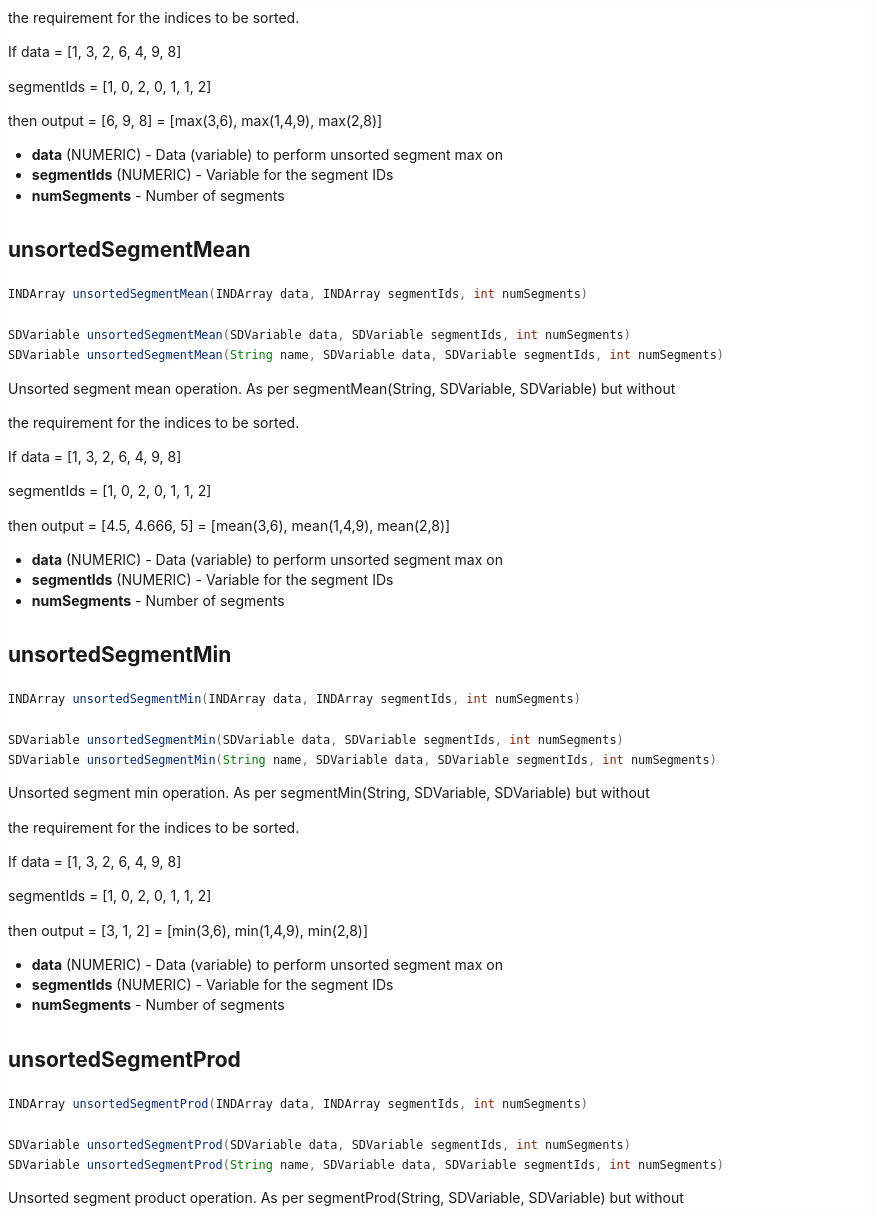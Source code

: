 the requirement for the indices to be sorted.

If data =     [1, 3, 2, 6, 4, 9, 8]

segmentIds =  [1, 0, 2, 0, 1, 1, 2]

then output = [6, 9, 8] = [max(3,6), max(1,4,9), max(2,8)]

* **data**  (NUMERIC) - Data (variable) to perform unsorted segment max on
* **segmentIds**  (NUMERIC) - Variable for the segment IDs
* **numSegments** - Number of segments

## unsortedSegmentMean
```JAVA
INDArray unsortedSegmentMean(INDArray data, INDArray segmentIds, int numSegments)

SDVariable unsortedSegmentMean(SDVariable data, SDVariable segmentIds, int numSegments)
SDVariable unsortedSegmentMean(String name, SDVariable data, SDVariable segmentIds, int numSegments)
```
Unsorted segment mean operation. As per segmentMean(String, SDVariable, SDVariable) but without

the requirement for the indices to be sorted.

If data =     [1, 3, 2, 6, 4, 9, 8]

segmentIds =  [1, 0, 2, 0, 1, 1, 2]

then output = [4.5, 4.666, 5] = [mean(3,6), mean(1,4,9), mean(2,8)]

* **data**  (NUMERIC) - Data (variable) to perform unsorted segment max on
* **segmentIds**  (NUMERIC) - Variable for the segment IDs
* **numSegments** - Number of segments

## unsortedSegmentMin
```JAVA
INDArray unsortedSegmentMin(INDArray data, INDArray segmentIds, int numSegments)

SDVariable unsortedSegmentMin(SDVariable data, SDVariable segmentIds, int numSegments)
SDVariable unsortedSegmentMin(String name, SDVariable data, SDVariable segmentIds, int numSegments)
```
Unsorted segment min operation. As per segmentMin(String, SDVariable, SDVariable) but without

the requirement for the indices to be sorted.

If data =     [1, 3, 2, 6, 4, 9, 8]

segmentIds =  [1, 0, 2, 0, 1, 1, 2]

then output = [3, 1, 2] = [min(3,6), min(1,4,9), min(2,8)]

* **data**  (NUMERIC) - Data (variable) to perform unsorted segment max on
* **segmentIds**  (NUMERIC) - Variable for the segment IDs
* **numSegments** - Number of segments

## unsortedSegmentProd
```JAVA
INDArray unsortedSegmentProd(INDArray data, INDArray segmentIds, int numSegments)

SDVariable unsortedSegmentProd(SDVariable data, SDVariable segmentIds, int numSegments)
SDVariable unsortedSegmentProd(String name, SDVariable data, SDVariable segmentIds, int numSegments)
```
Unsorted segment product operation. As per segmentProd(String, SDVariable, SDVariable) but without
